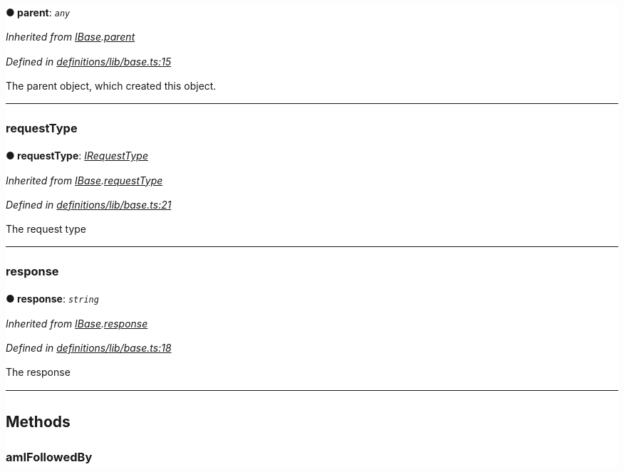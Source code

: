 **●  parent**:  *`any`* 

*Inherited from [IBase](_definitions_lib_base_.ibase.md).[parent](_definitions_lib_base_.ibase.md#parent)*

*Defined in [definitions/lib/base.ts:15](https://github.com/gunjandatta/sprest/blob/3de79f1/src/definitions/lib/base.ts#L15)*



The parent object, which created this object.




___

<a id="requesttype"></a>

###  requestType

**●  requestType**:  *[IRequestType](../modules/_definitions_lib_requesttype_.md#irequesttype)* 

*Inherited from [IBase](_definitions_lib_base_.ibase.md).[requestType](_definitions_lib_base_.ibase.md#requesttype)*

*Defined in [definitions/lib/base.ts:21](https://github.com/gunjandatta/sprest/blob/3de79f1/src/definitions/lib/base.ts#L21)*



The request type




___

<a id="response"></a>

###  response

**●  response**:  *`string`* 

*Inherited from [IBase](_definitions_lib_base_.ibase.md).[response](_definitions_lib_base_.ibase.md#response)*

*Defined in [definitions/lib/base.ts:18](https://github.com/gunjandatta/sprest/blob/3de79f1/src/definitions/lib/base.ts#L18)*



The response




___


## Methods
<a id="amifollowedby"></a>

###  amIFollowedBy
